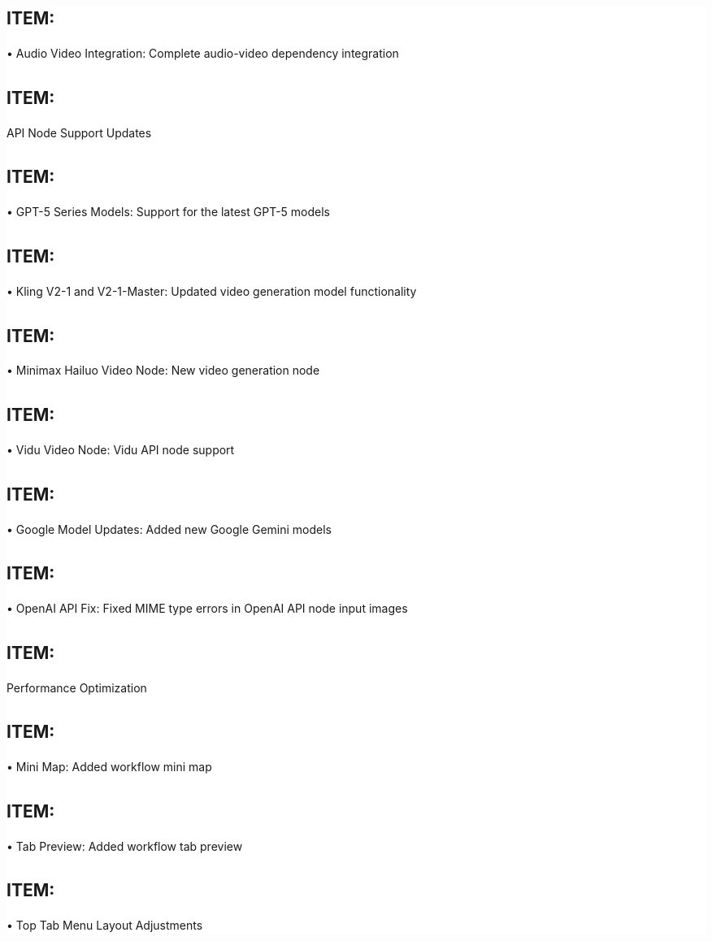 
## ITEM:
• 	Audio Video Integration: Complete audio-video dependency integration


## ITEM:
API Node Support Updates


## ITEM:
• 	GPT-5 Series Models: Support for the latest GPT-5 models


## ITEM:
• 	Kling V2-1 and V2-1-Master: Updated video generation model functionality


## ITEM:
• 	Minimax Hailuo Video Node: New video generation node


## ITEM:
• 	Vidu Video Node: Vidu API node support


## ITEM:
• 	Google Model Updates: Added new Google Gemini models


## ITEM:
• 	OpenAI API Fix: Fixed MIME type errors in OpenAI API node input images


## ITEM:
Performance Optimization


## ITEM:
• 	Mini Map: Added workflow mini map


## ITEM:
• 	Tab Preview: Added workflow tab preview


## ITEM:
• 	Top Tab Menu Layout Adjustments

